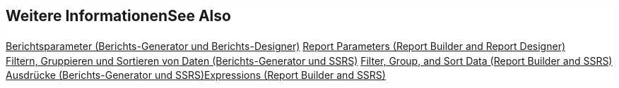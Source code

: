   
## <a name="see-also"></a><span data-ttu-id="54a50-203">Weitere Informationen</span><span class="sxs-lookup"><span data-stu-id="54a50-203">See Also</span></span>  
 <span data-ttu-id="54a50-204">[Berichtsparameter &#40;Berichts-Generator und Berichts-Designer&#41;](../report-design/report-parameters-report-builder-and-report-designer.md) </span><span class="sxs-lookup"><span data-stu-id="54a50-204">[Report Parameters &#40;Report Builder and Report Designer&#41;](../report-design/report-parameters-report-builder-and-report-designer.md) </span></span>  
 <span data-ttu-id="54a50-205">[Filtern, Gruppieren und Sortieren von Daten &#40;Berichts-Generator und SSRS&#41;](../report-design/filter-group-and-sort-data-report-builder-and-ssrs.md) </span><span class="sxs-lookup"><span data-stu-id="54a50-205">[Filter, Group, and Sort Data &#40;Report Builder and SSRS&#41;](../report-design/filter-group-and-sort-data-report-builder-and-ssrs.md) </span></span>  
 [<span data-ttu-id="54a50-206">Ausdrücke &#40;Berichts-Generator und SSRS&#41;</span><span class="sxs-lookup"><span data-stu-id="54a50-206">Expressions &#40;Report Builder and SSRS&#41;</span></span>](../report-design/expressions-report-builder-and-ssrs.md)  
  
  
